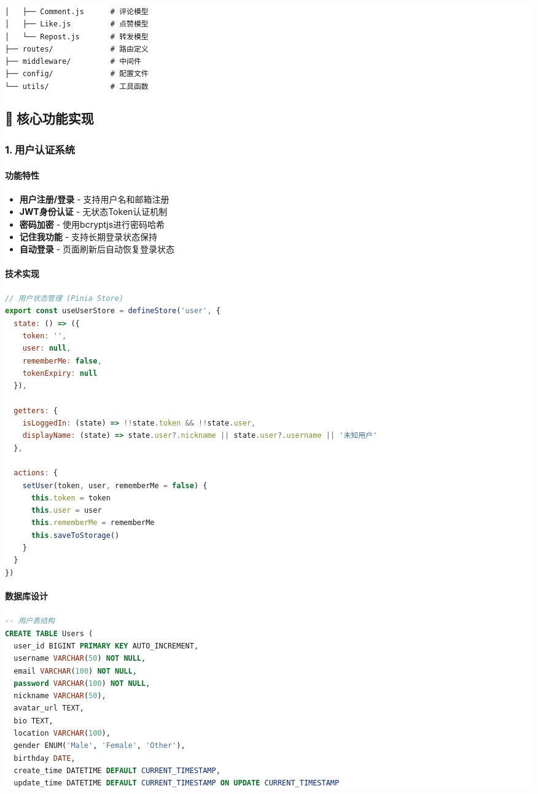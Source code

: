 ```
│   ├── Comment.js      # 评论模型
│   ├── Like.js         # 点赞模型
│   └── Repost.js       # 转发模型
├── routes/             # 路由定义
├── middleware/         # 中间件
├── config/             # 配置文件
└── utils/              # 工具函数
```

## 🔧 核心功能实现

### 1. 用户认证系统

#### 功能特性
- **用户注册/登录** - 支持用户名和邮箱注册
- **JWT身份认证** - 无状态Token认证机制
- **密码加密** - 使用bcryptjs进行密码哈希
- **记住我功能** - 支持长期登录状态保持
- **自动登录** - 页面刷新后自动恢复登录状态

#### 技术实现
```javascript
// 用户状态管理 (Pinia Store)
export const useUserStore = defineStore('user', {
  state: () => ({
    token: '',
    user: null,
    rememberMe: false,
    tokenExpiry: null
  }),
  
  getters: {
    isLoggedIn: (state) => !!state.token && !!state.user,
    displayName: (state) => state.user?.nickname || state.user?.username || '未知用户'
  },
  
  actions: {
    setUser(token, user, rememberMe = false) {
      this.token = token
      this.user = user
      this.rememberMe = rememberMe
      this.saveToStorage()
    }
  }
})
```

#### 数据库设计
```sql
-- 用户表结构
CREATE TABLE Users (
  user_id BIGINT PRIMARY KEY AUTO_INCREMENT,
  username VARCHAR(50) NOT NULL,
  email VARCHAR(100) NOT NULL,
  password VARCHAR(100) NOT NULL,
  nickname VARCHAR(50),
  avatar_url TEXT,
  bio TEXT,
  location VARCHAR(100),
  gender ENUM('Male', 'Female', 'Other'),
  birthday DATE,
  create_time DATETIME DEFAULT CURRENT_TIMESTAMP,
  update_time DATETIME DEFAULT CURRENT_TIMESTAMP ON UPDATE CURRENT_TIMESTAMP
```